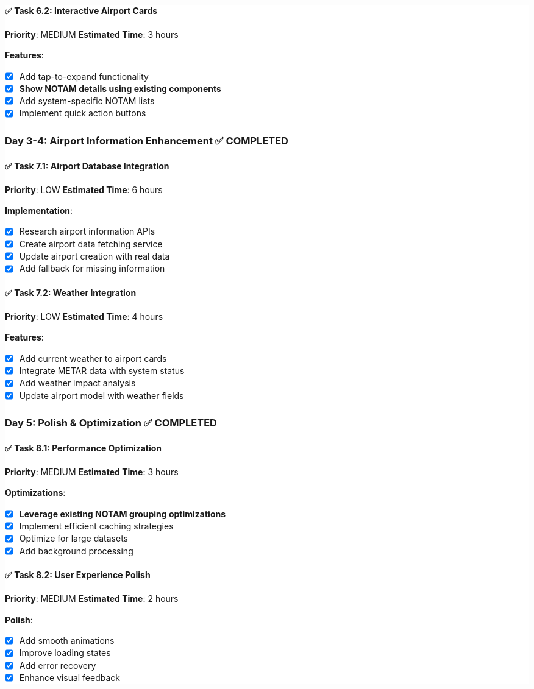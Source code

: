 #### ✅ **Task 6.2: Interactive Airport Cards**
**Priority**: MEDIUM
**Estimated Time**: 3 hours

**Features**:
- [x] Add tap-to-expand functionality
- [x] **Show NOTAM details using existing components**
- [x] Add system-specific NOTAM lists
- [x] Implement quick action buttons

### **Day 3-4: Airport Information Enhancement** ✅ **COMPLETED**

#### ✅ **Task 7.1: Airport Database Integration**
**Priority**: LOW
**Estimated Time**: 6 hours

**Implementation**:
- [x] Research airport information APIs
- [x] Create airport data fetching service
- [x] Update airport creation with real data
- [x] Add fallback for missing information

#### ✅ **Task 7.2: Weather Integration**
**Priority**: LOW
**Estimated Time**: 4 hours

**Features**:
- [x] Add current weather to airport cards
- [x] Integrate METAR data with system status
- [x] Add weather impact analysis
- [x] Update airport model with weather fields

### **Day 5: Polish & Optimization** ✅ **COMPLETED**

#### ✅ **Task 8.1: Performance Optimization**
**Priority**: MEDIUM
**Estimated Time**: 3 hours

**Optimizations**:
- [x] **Leverage existing NOTAM grouping optimizations**
- [x] Implement efficient caching strategies
- [x] Optimize for large datasets
- [x] Add background processing

#### ✅ **Task 8.2: User Experience Polish**
**Priority**: MEDIUM
**Estimated Time**: 2 hours

**Polish**:
- [x] Add smooth animations
- [x] Improve loading states
- [x] Add error recovery
- [x] Enhance visual feedback
